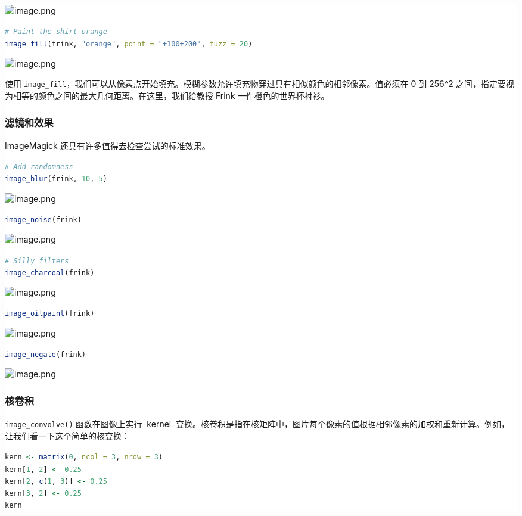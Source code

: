 ![image.png](https://shub.weiyan.tech/yuque/elog-cookbook-img/FvrrMzE6tH0JlZx5hfzfUWfs6Y1E.png)

```r
# Paint the shirt orange
image_fill(frink, "orange", point = "+100+200", fuzz = 20)
```

![image.png](https://shub.weiyan.tech/yuque/elog-cookbook-img/FluuWhblbeTFArHfOR_XJZkWa31t.png)

使用 `image_fill`，我们可以从像素点开始填充。模糊参数允许填充物穿过具有相似颜色的相邻像素。值必须在 0 到 256^2 之间，指定要视为相等的颜色之间的最大几何距离。在这里，我们给教授 Frink 一件橙色的世界杯衬衫。

### 滤镜和效果

ImageMagick 还具有许多值得去检查尝试的标准效果。

```r
# Add randomness
image_blur(frink, 10, 5)
```

![image.png](https://shub.weiyan.tech/yuque/elog-cookbook-img/FqSBckuFlA9keFFc9QPS8KYV_n-J.png)

```r
image_noise(frink)
```

![image.png](https://shub.weiyan.tech/yuque/elog-cookbook-img/Fm4E54Q30efRLgpkqkDDnYW-qVSa.png)

```r
# Silly filters
image_charcoal(frink)
```

![image.png](https://shub.weiyan.tech/yuque/elog-cookbook-img/FkwXd6SStEoUDHVr4e4JQrLw-Eod.png)

```r
image_oilpaint(frink)
```

![image.png](https://shub.weiyan.tech/yuque/elog-cookbook-img/FmTdWz7FhwrY34RFnZYX7s2qesY0.png)

```r
image_negate(frink)
```

![image.png](https://shub.weiyan.tech/yuque/elog-cookbook-img/Fh0FBHPspS1QXE7_CUk1ZXveJ4Zi.png)

### 核卷积

`image_convolve()` 函数在图像上实行  [kernel](<https://en.wikipedia.org/wiki/Kernel_(image_processing)>)  变换。核卷积是指在核矩阵中，图片每个像素的值根据相邻像素的加权和重新计算。例如，让我们看一下这个简单的核变换：

```r
kern <- matrix(0, ncol = 3, nrow = 3)
kern[1, 2] <- 0.25
kern[2, c(1, 3)] <- 0.25
kern[3, 2] <- 0.25
kern
```
